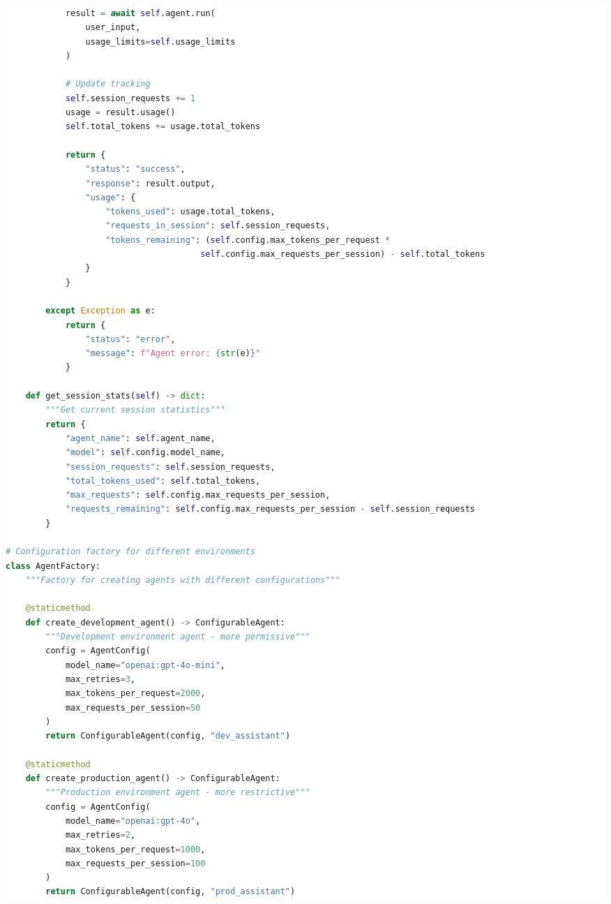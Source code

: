 ```python
            result = await self.agent.run(
                user_input,
                usage_limits=self.usage_limits
            )
            
            # Update tracking
            self.session_requests += 1
            usage = result.usage()
            self.total_tokens += usage.total_tokens
            
            return {
                "status": "success",
                "response": result.output,
                "usage": {
                    "tokens_used": usage.total_tokens,
                    "requests_in_session": self.session_requests,
                    "tokens_remaining": (self.config.max_tokens_per_request * 
                                       self.config.max_requests_per_session) - self.total_tokens
                }
            }
            
        except Exception as e:
            return {
                "status": "error",
                "message": f"Agent error: {str(e)}"
            }
    
    def get_session_stats(self) -> dict:
        """Get current session statistics"""
        return {
            "agent_name": self.agent_name,
            "model": self.config.model_name,
            "session_requests": self.session_requests,
            "total_tokens_used": self.total_tokens,
            "max_requests": self.config.max_requests_per_session,
            "requests_remaining": self.config.max_requests_per_session - self.session_requests
        }

# Configuration factory for different environments
class AgentFactory:
    """Factory for creating agents with different configurations"""
    
    @staticmethod
    def create_development_agent() -> ConfigurableAgent:
        """Development environment agent - more permissive"""
        config = AgentConfig(
            model_name="openai:gpt-4o-mini",
            max_retries=3,
            max_tokens_per_request=2000,
            max_requests_per_session=50
        )
        return ConfigurableAgent(config, "dev_assistant")
    
    @staticmethod
    def create_production_agent() -> ConfigurableAgent:
        """Production environment agent - more restrictive"""
        config = AgentConfig(
            model_name="openai:gpt-4o",
            max_retries=2,
            max_tokens_per_request=1000,
            max_requests_per_session=100
        )
        return ConfigurableAgent(config, "prod_assistant")
```